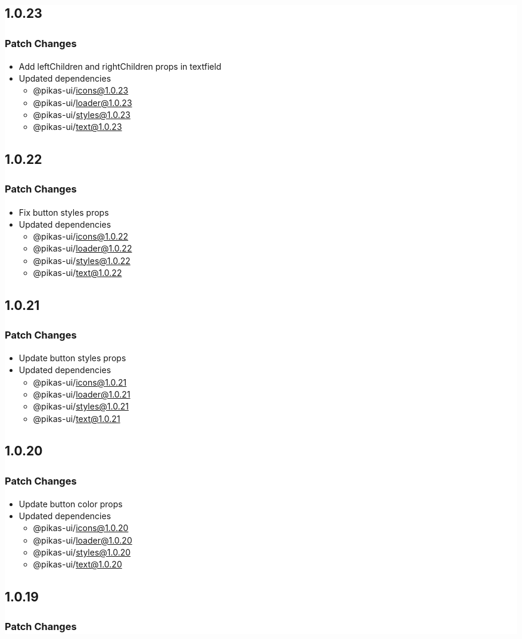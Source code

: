 ## 1.0.23

### Patch Changes

- Add leftChildren and rightChildren props in textfield
- Updated dependencies
  - @pikas-ui/icons@1.0.23
  - @pikas-ui/loader@1.0.23
  - @pikas-ui/styles@1.0.23
  - @pikas-ui/text@1.0.23

## 1.0.22

### Patch Changes

- Fix button styles props
- Updated dependencies
  - @pikas-ui/icons@1.0.22
  - @pikas-ui/loader@1.0.22
  - @pikas-ui/styles@1.0.22
  - @pikas-ui/text@1.0.22

## 1.0.21

### Patch Changes

- Update button styles props
- Updated dependencies
  - @pikas-ui/icons@1.0.21
  - @pikas-ui/loader@1.0.21
  - @pikas-ui/styles@1.0.21
  - @pikas-ui/text@1.0.21

## 1.0.20

### Patch Changes

- Update button color props
- Updated dependencies
  - @pikas-ui/icons@1.0.20
  - @pikas-ui/loader@1.0.20
  - @pikas-ui/styles@1.0.20
  - @pikas-ui/text@1.0.20

## 1.0.19

### Patch Changes

